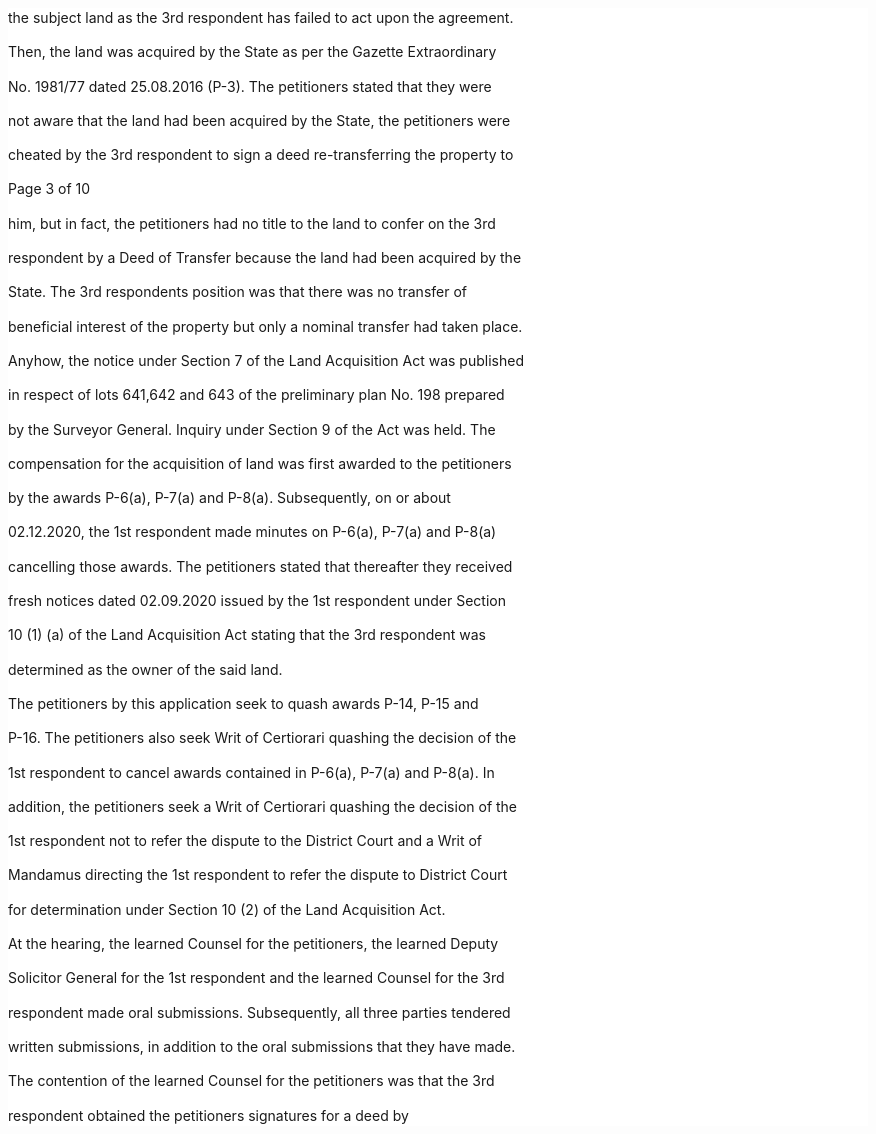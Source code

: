 the subject land as the 3rd respondent has failed to act upon the agreement.

Then, the land was acquired by the State as per the Gazette Extraordinary

No. 1981/77 dated 25.08.2016 (P-3). The petitioners stated that they were

not aware that the land had been acquired by the State, the petitioners were

cheated by the 3rd respondent to sign a deed re-transferring the property to

Page 3 of 10

him, but in fact, the petitioners had no title to the land to confer on the 3rd

respondent by a Deed of Transfer because the land had been acquired by the

State. The 3rd respondents position was that there was no transfer of

beneficial interest of the property but only a nominal transfer had taken place.

Anyhow, the notice under Section 7 of the Land Acquisition Act was published

in respect of lots 641,642 and 643 of the preliminary plan No. 198 prepared

by the Surveyor General. Inquiry under Section 9 of the Act was held. The

compensation for the acquisition of land was first awarded to the petitioners

by the awards P-6(a), P-7(a) and P-8(a). Subsequently, on or about

02.12.2020, the 1st respondent made minutes on P-6(a), P-7(a) and P-8(a)

cancelling those awards. The petitioners stated that thereafter they received

fresh notices dated 02.09.2020 issued by the 1st respondent under Section

10 (1) (a) of the Land Acquisition Act stating that the 3rd respondent was

determined as the owner of the said land.

The petitioners by this application seek to quash awards P-14, P-15 and

P-16. The petitioners also seek Writ of Certiorari quashing the decision of the

1st respondent to cancel awards contained in P-6(a), P-7(a) and P-8(a). In

addition, the petitioners seek a Writ of Certiorari quashing the decision of the

1st respondent not to refer the dispute to the District Court and a Writ of

Mandamus directing the 1st respondent to refer the dispute to District Court

for determination under Section 10 (2) of the Land Acquisition Act.

At the hearing, the learned Counsel for the petitioners, the learned Deputy

Solicitor General for the 1st respondent and the learned Counsel for the 3rd

respondent made oral submissions. Subsequently, all three parties tendered

written submissions, in addition to the oral submissions that they have made.

The contention of the learned Counsel for the petitioners was that the 3rd

respondent obtained the petitioners signatures for a deed by
